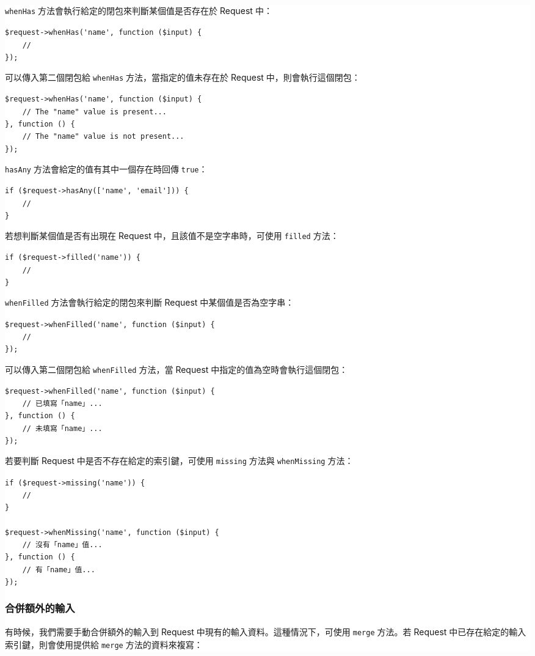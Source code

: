 `whenHas` 方法會執行給定的閉包來判斷某個值是否存在於 Request 中：

    $request->whenHas('name', function ($input) {
        //
    });

可以傳入第二個閉包給 `whenHas` 方法，當指定的值未存在於 Request 中，則會執行這個閉包：

    $request->whenHas('name', function ($input) {
        // The "name" value is present...
    }, function () {
        // The "name" value is not present...
    });

`hasAny` 方法會給定的值有其中一個存在時回傳 `true`：

    if ($request->hasAny(['name', 'email'])) {
        //
    }

若想判斷某個值是否有出現在 Request 中，且該值不是空字串時，可使用 `filled` 方法：

    if ($request->filled('name')) {
        //
    }

`whenFilled` 方法會執行給定的閉包來判斷 Request 中某個值是否為空字串：

    $request->whenFilled('name', function ($input) {
        //
    });

可以傳入第二個閉包給 `whenFilled` 方法，當 Request 中指定的值為空時會執行這個閉包：

    $request->whenFilled('name', function ($input) {
        // 已填寫「name」...
    }, function () {
        // 未填寫「name」...
    });

若要判斷 Request 中是否不存在給定的索引鍵，可使用 `missing` 方法與 `whenMissing` 方法：

    if ($request->missing('name')) {
        //
    }
    
    $request->whenMissing('name', function ($input) {
        // 沒有「name」值...
    }, function () {
        // 有「name」值...
    });

<a name="merging-additional-input"></a>

### 合併額外的輸入

有時候，我們需要手動合併額外的輸入到 Request 中現有的輸入資料。這種情況下，可使用 `merge` 方法。若 Request 中已存在給定的輸入索引鍵，則會使用提供給 `merge` 方法的資料來複寫：
